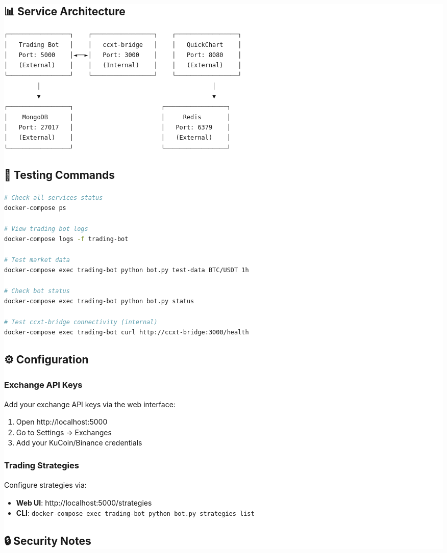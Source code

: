## 📊 Service Architecture

```
┌─────────────────┐    ┌─────────────────┐    ┌─────────────────┐
│   Trading Bot   │    │   ccxt-bridge   │    │   QuickChart    │
│   Port: 5000    │◄──►│   Port: 3000    │    │   Port: 8080    │
│   (External)    │    │   (Internal)    │    │   (External)    │
└─────────────────┘    └─────────────────┘    └─────────────────┘
         │                                               │
         ▼                                               ▼
┌─────────────────┐                        ┌─────────────────┐
│    MongoDB      │                        │     Redis       │
│   Port: 27017   │                        │   Port: 6379    │
│   (External)    │                        │   (External)    │
└─────────────────┘                        └─────────────────┘
```

## 🧪 Testing Commands

```bash
# Check all services status
docker-compose ps

# View trading bot logs
docker-compose logs -f trading-bot

# Test market data
docker-compose exec trading-bot python bot.py test-data BTC/USDT 1h

# Check bot status
docker-compose exec trading-bot python bot.py status

# Test ccxt-bridge connectivity (internal)
docker-compose exec trading-bot curl http://ccxt-bridge:3000/health
```

## ⚙️ Configuration

### Exchange API Keys
Add your exchange API keys via the web interface:
1. Open http://localhost:5000
2. Go to Settings → Exchanges
3. Add your KuCoin/Binance credentials

### Trading Strategies
Configure strategies via:
- **Web UI**: http://localhost:5000/strategies
- **CLI**: `docker-compose exec trading-bot python bot.py strategies list`

## 🔒 Security Notes
